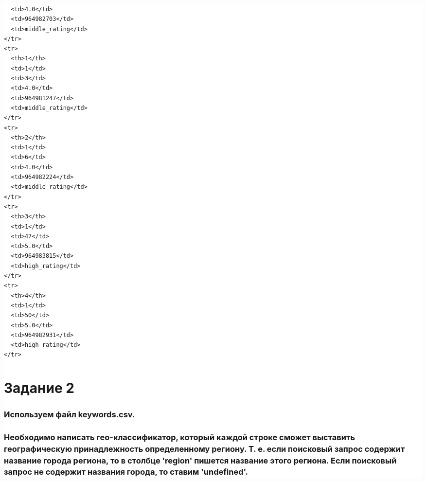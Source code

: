       <td>4.0</td>
      <td>964982703</td>
      <td>middle_rating</td>
    </tr>
    <tr>
      <th>1</th>
      <td>1</td>
      <td>3</td>
      <td>4.0</td>
      <td>964981247</td>
      <td>middle_rating</td>
    </tr>
    <tr>
      <th>2</th>
      <td>1</td>
      <td>6</td>
      <td>4.0</td>
      <td>964982224</td>
      <td>middle_rating</td>
    </tr>
    <tr>
      <th>3</th>
      <td>1</td>
      <td>47</td>
      <td>5.0</td>
      <td>964983815</td>
      <td>high_rating</td>
    </tr>
    <tr>
      <th>4</th>
      <td>1</td>
      <td>50</td>
      <td>5.0</td>
      <td>964982931</td>
      <td>high_rating</td>
    </tr>
  </tbody>
</table>
</div>



# Задание 2
### Используем файл keywords.csv.

### Необходимо написать гео-классификатор, который каждой строке сможет выставить географическую принадлежность определенному региону. Т. е. если поисковый запрос содержит название города региона, то в столбце 'region' пишется название этого региона. Если поисковый запрос не содержит названия города, то ставим 'undefined'.
